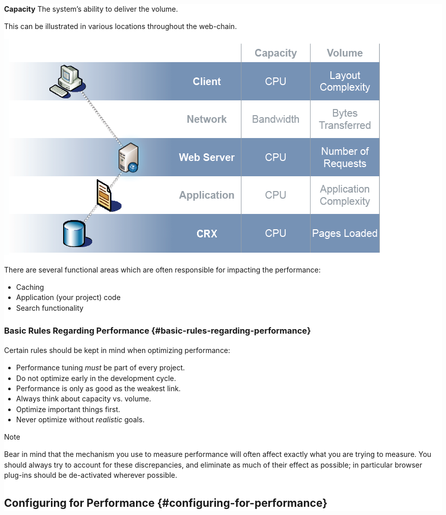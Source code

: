 **Capacity** The system’s ability to deliver the volume.

This can be illustrated in various locations throughout the web-chain.

![](assets/chlimage_1-87.png)

There are several functional areas which are often responsible for impacting the performance:

* Caching
* Application (your project) code
* Search functionality

### Basic Rules Regarding Performance {#basic-rules-regarding-performance}

Certain rules should be kept in mind when optimizing performance:

* Performance tuning *must* be part of every project.
* Do not optimize early in the development cycle.
* Performance is only as good as the weakest link.
* Always think about capacity vs. volume.
* Optimize important things first.
* Never optimize without *realistic* goals.

>[!NOTE]
>
>Bear in mind that the mechanism you use to measure performance will often affect exactly what you are trying to measure. You should always try to account for these discrepancies, and eliminate as much of their effect as possible; in particular browser plug-ins should be de-activated wherever possible.

## Configuring for Performance {#configuring-for-performance}
